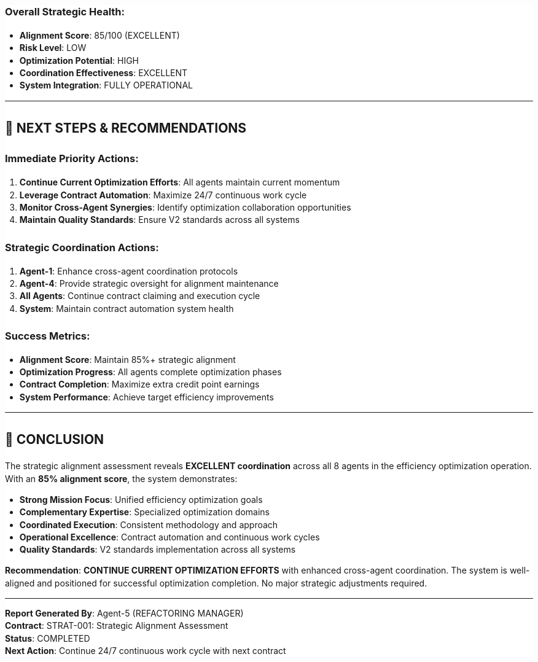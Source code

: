 ### **Overall Strategic Health:**
- **Alignment Score**: 85/100 (EXCELLENT)
- **Risk Level**: LOW
- **Optimization Potential**: HIGH
- **Coordination Effectiveness**: EXCELLENT
- **System Integration**: FULLY OPERATIONAL

---

## 🎯 NEXT STEPS & RECOMMENDATIONS

### **Immediate Priority Actions:**
1. **Continue Current Optimization Efforts**: All agents maintain current momentum
2. **Leverage Contract Automation**: Maximize 24/7 continuous work cycle
3. **Monitor Cross-Agent Synergies**: Identify optimization collaboration opportunities
4. **Maintain Quality Standards**: Ensure V2 standards across all systems

### **Strategic Coordination Actions:**
1. **Agent-1**: Enhance cross-agent coordination protocols
2. **Agent-4**: Provide strategic oversight for alignment maintenance
3. **All Agents**: Continue contract claiming and execution cycle
4. **System**: Maintain contract automation system health

### **Success Metrics:**
- **Alignment Score**: Maintain 85%+ strategic alignment
- **Optimization Progress**: All agents complete optimization phases
- **Contract Completion**: Maximize extra credit point earnings
- **System Performance**: Achieve target efficiency improvements

---

## 📝 CONCLUSION

The strategic alignment assessment reveals **EXCELLENT coordination** across all 8 agents in the efficiency optimization operation. With an **85% alignment score**, the system demonstrates:

- **Strong Mission Focus**: Unified efficiency optimization goals
- **Complementary Expertise**: Specialized optimization domains
- **Coordinated Execution**: Consistent methodology and approach
- **Operational Excellence**: Contract automation and continuous work cycles
- **Quality Standards**: V2 standards implementation across all systems

**Recommendation**: **CONTINUE CURRENT OPTIMIZATION EFFORTS** with enhanced cross-agent coordination. The system is well-aligned and positioned for successful optimization completion. No major strategic adjustments required.

---

**Report Generated By**: Agent-5 (REFACTORING MANAGER)  
**Contract**: STRAT-001: Strategic Alignment Assessment  
**Status**: COMPLETED  
**Next Action**: Continue 24/7 continuous work cycle with next contract
